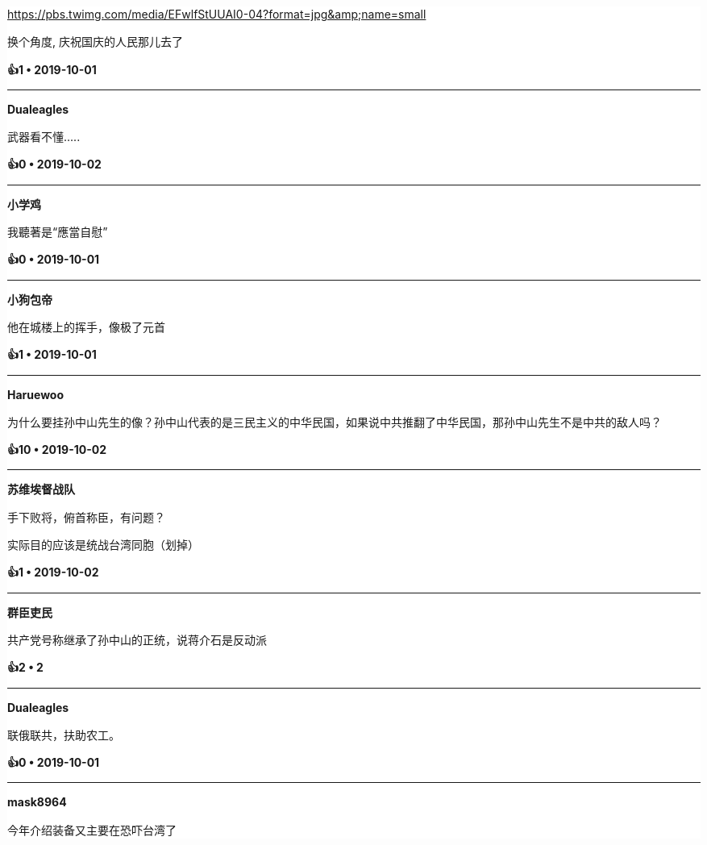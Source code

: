 https://pbs.twimg.com/media/EFwlfStUUAI0-04?format=jpg&amp;name=small

换个角度, 庆祝国庆的人民那儿去了 

**👍1 • 2019-10-01**

---
**Dualeagles**

武器看不懂..... 

**👍0 • 2019-10-02**

---
**小学鸡**

我聽著是“應當自慰” 

**👍0 • 2019-10-01**

---
**小狗包帝**

他在城楼上的挥手，像极了元首 

**👍1 • 2019-10-01**

---
**Haruewoo**

为什么要挂孙中山先生的像？孙中山代表的是三民主义的中华民国，如果说中共推翻了中华民国，那孙中山先生不是中共的敌人吗？ 

**👍10 • 2019-10-02**

---
**苏维埃督战队**

手下败将，俯首称臣，有问题？

实际目的应该是统战台湾同胞（划掉） 

**👍1 • 2019-10-02**

---
**群臣吏民**

共产党号称继承了孙中山的正统，说蒋介石是反动派  

**👍2 • 2**

---
**Dualeagles**

联俄联共，扶助农工。 

**👍0 • 2019-10-01**

---
**mask8964**

今年介绍装备又主要在恐吓台湾了 
